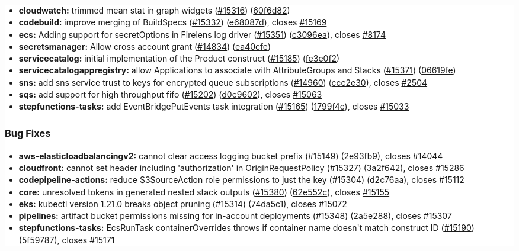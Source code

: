 * **cloudwatch:** trimmed mean stat in graph widgets ([#15316](https://github.com/aws/aws-cdk/issues/15316)) ([60f6d82](https://github.com/aws/aws-cdk/commit/60f6d82912bb33d5649c2d1c579a54b0dc8cea0e))
* **codebuild:** improve merging of BuildSpecs ([#15332](https://github.com/aws/aws-cdk/issues/15332)) ([e68087d](https://github.com/aws/aws-cdk/commit/e68087da7926eef2098735f44287df73e2cc9b43)), closes [#15169](https://github.com/aws/aws-cdk/issues/15169)
* **ecs:** Adding support for secretOptions in Firelens log driver ([#15351](https://github.com/aws/aws-cdk/issues/15351)) ([c3096ea](https://github.com/aws/aws-cdk/commit/c3096ea6c36ec5c89a7f439b254c26107cc8cb0a)), closes [#8174](https://github.com/aws/aws-cdk/issues/8174)
* **secretsmanager:** Allow cross account grant ([#14834](https://github.com/aws/aws-cdk/issues/14834)) ([ea40cfe](https://github.com/aws/aws-cdk/commit/ea40cfe1b85ce4aee9c8f871de08d3c3739589d1))
* **servicecatalog:** initial implementation of the Product construct ([#15185](https://github.com/aws/aws-cdk/issues/15185)) ([fe3e0f2](https://github.com/aws/aws-cdk/commit/fe3e0f2058ce48413eca88b247cddf0532374a74))
* **servicecatalogappregistry:** allow Applications to associate with AttributeGroups and Stacks ([#15371](https://github.com/aws/aws-cdk/issues/15371)) ([06619fe](https://github.com/aws/aws-cdk/commit/06619fe793ed60eb9894d9cdaefaa8900760d498))
* **sns:** add sns service trust to keys for encrypted queue subscriptions ([#14960](https://github.com/aws/aws-cdk/issues/14960)) ([ccc2e30](https://github.com/aws/aws-cdk/commit/ccc2e30bdcc227ef549b0edef99c16282140ae00)), closes [#2504](https://github.com/aws/aws-cdk/issues/2504)
* **sqs:** add support for high throughput fifo ([#15202](https://github.com/aws/aws-cdk/issues/15202)) ([d0c9602](https://github.com/aws/aws-cdk/commit/d0c96021adcead538c302fc9b1d0ec3baf69cb4f)), closes [#15063](https://github.com/aws/aws-cdk/issues/15063)
* **stepfunctions-tasks:** add EventBridgePutEvents task integration ([#15165](https://github.com/aws/aws-cdk/issues/15165)) ([1799f4c](https://github.com/aws/aws-cdk/commit/1799f4c56c7603d9a77acef614042180734427c7)), closes [#15033](https://github.com/aws/aws-cdk/issues/15033)


### Bug Fixes

* **aws-elasticloadbalancingv2:** cannot clear access logging bucket prefix ([#15149](https://github.com/aws/aws-cdk/issues/15149)) ([2e93fb9](https://github.com/aws/aws-cdk/commit/2e93fb9a195b6043265562163a3e5c2798a4d122)), closes [#14044](https://github.com/aws/aws-cdk/issues/14044)
* **cloudfront:** cannot set header including 'authorization' in OriginRequestPolicy ([#15327](https://github.com/aws/aws-cdk/issues/15327)) ([3a2f642](https://github.com/aws/aws-cdk/commit/3a2f642ed6f2a785e58299cf303e680685454cf8)), closes [#15286](https://github.com/aws/aws-cdk/issues/15286)
* **codepipeline-actions:** reduce S3SourceAction role permissions to just the key ([#15304](https://github.com/aws/aws-cdk/issues/15304)) ([d2c76aa](https://github.com/aws/aws-cdk/commit/d2c76aa23f5ac0d596bce7c648753f05a8dd718f)), closes [#15112](https://github.com/aws/aws-cdk/issues/15112)
* **core:** unresolved tokens in generated nested stack outputs ([#15380](https://github.com/aws/aws-cdk/issues/15380)) ([62e552c](https://github.com/aws/aws-cdk/commit/62e552c2235bb4a26c943fa2504bff272d409019)), closes [#15155](https://github.com/aws/aws-cdk/issues/15155)
* **eks:** kubectl version 1.21.0 breaks object pruning  ([#15314](https://github.com/aws/aws-cdk/issues/15314)) ([74da5c1](https://github.com/aws/aws-cdk/commit/74da5c1a2b7f6f2132ac5909d60e02ee109184a2)), closes [#15072](https://github.com/aws/aws-cdk/issues/15072)
* **pipelines:** artifact bucket permissions missing for in-account deployments ([#15348](https://github.com/aws/aws-cdk/issues/15348)) ([2a5e288](https://github.com/aws/aws-cdk/commit/2a5e288ee17a32bf6306e7335c5550be604f6ca3)), closes [#15307](https://github.com/aws/aws-cdk/issues/15307)
* **stepfunctions-tasks:** EcsRunTask containerOverrides throws if container name doesn't match construct ID ([#15190](https://github.com/aws/aws-cdk/issues/15190)) ([5f59787](https://github.com/aws/aws-cdk/commit/5f597877c75f9e92d3bf08eedb5007ecc3cb001e)), closes [#15171](https://github.com/aws/aws-cdk/issues/15171)
